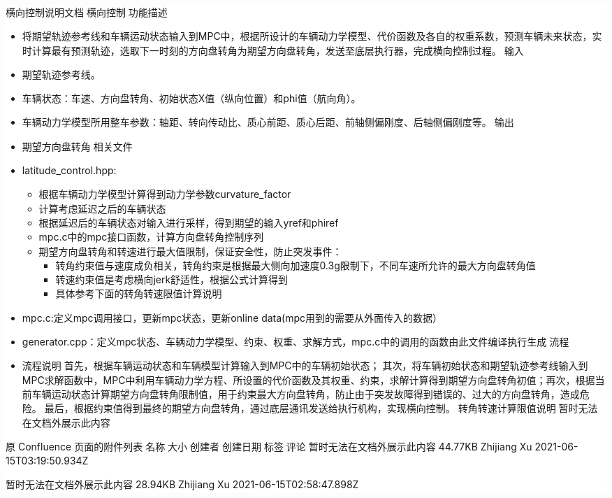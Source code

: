 横向控制说明文档
横向控制
功能描述
- 将期望轨迹参考线和车辆运动状态输入到MPC中，根据所设计的车辆动力学模型、代价函数及各自的权重系数，预测车辆未来状态，实时计算最有预测轨迹，选取下一时刻的方向盘转角为期望方向盘转角，发送至底层执行器，完成横向控制过程。
输入
- 期望轨迹参考线。
- 车辆状态：车速、方向盘转角、初始状态X值（纵向位置）和phi值（航向角）。
- 车辆动力学模型所用整车参数：轴距、转向传动比、质心前距、质心后距、前轴侧偏刚度、后轴侧偏刚度等。
输出
- 期望方向盘转角
相关文件
- latitude_control.hpp: 
  - 根据车辆动力学模型计算得到动力学参数curvature_factor
  - 计算考虑延迟之后的车辆状态
  - 根据延迟后的车辆状态对输入进行采样，得到期望的输入yref和phiref
  - mpc.c中的mpc接口函数，计算方向盘转角控制序列
  - 期望方向盘转角和转速进行最大值限制，保证安全性，防止突发事件： 
    - 转角约束值与速度成负相关，转角约束是根据最大侧向加速度0.3g限制下，不同车速所允许的最大方向盘转角值
    - 转速约束值是考虑横向jerk舒适性，根据公式计算得到
    - 具体参考下面的转角转速限值计算说明
- mpc.c:定义mpc调用接口，更新mpc状态，更新online data(mpc用到的需要从外面传入的数据）
- generator.cpp：定义mpc状态、车辆动力学模型、约束、权重、求解方式，mpc.c中的调用的函数由此文件编译执行生成
流程


 
 
 
- 流程说明
 首先，根据车辆运动状态和车辆模型计算输入到MPC中的车辆初始状态；
 其次，将车辆初始状态和期望轨迹参考线输入到MPC求解函数中，MPC中利用车辆动力学方程、所设置的代价函数及其权重、约束，求解计算得到期望方向盘转角初值；再次，根据当前车辆运动状态计算期望方向盘转角限制值，用于约束最大方向盘转角，防止由于突发故障得到错误的、过大的方向盘转角，造成危险。 最后，根据约束值得到最终的期望方向盘转角，通过底层通讯发送给执行机构，实现横向控制。
转角转速计算限值说明
暂时无法在文档外展示此内容


原 Confluence 页面的附件列表
名称
大小
创建者
创建日期
标签
评论
暂时无法在文档外展示此内容
44.77KB
Zhijiang Xu
2021-06-15T03:19:50.934Z


暂时无法在文档外展示此内容
28.94KB
Zhijiang Xu
2021-06-15T02:58:47.898Z

